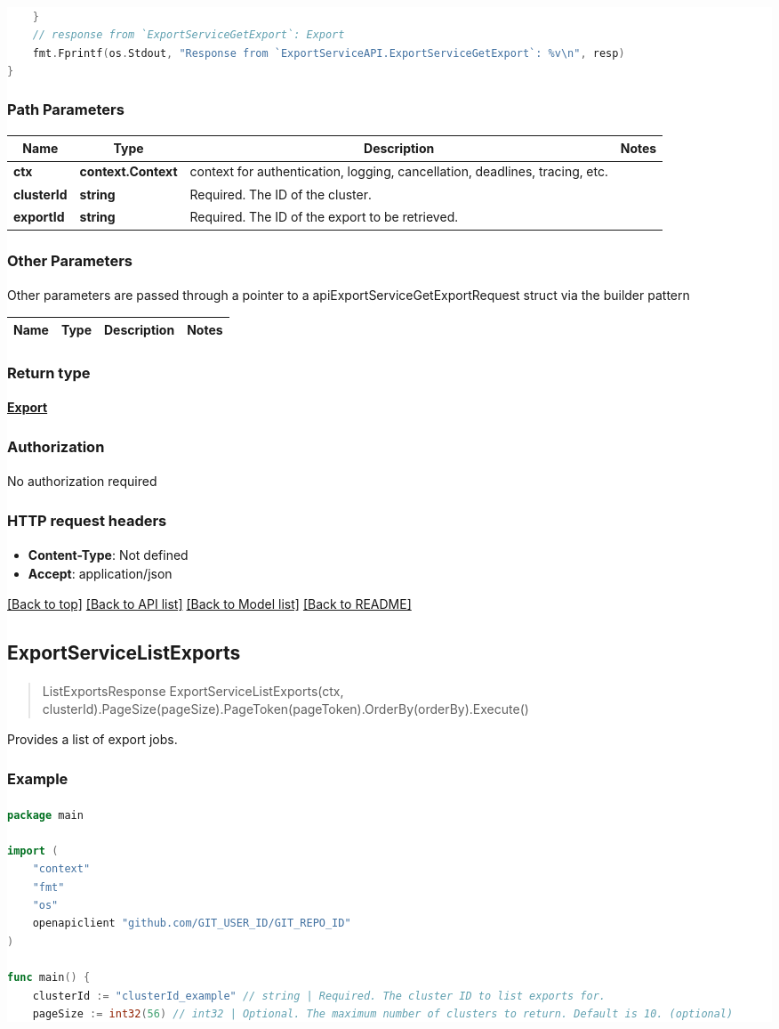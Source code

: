 ```go
	}
	// response from `ExportServiceGetExport`: Export
	fmt.Fprintf(os.Stdout, "Response from `ExportServiceAPI.ExportServiceGetExport`: %v\n", resp)
}
```

### Path Parameters


Name | Type | Description  | Notes
------------- | ------------- | ------------- | -------------
**ctx** | **context.Context** | context for authentication, logging, cancellation, deadlines, tracing, etc.
**clusterId** | **string** | Required. The ID of the cluster. | 
**exportId** | **string** | Required. The ID of the export to be retrieved. | 

### Other Parameters

Other parameters are passed through a pointer to a apiExportServiceGetExportRequest struct via the builder pattern


Name | Type | Description  | Notes
------------- | ------------- | ------------- | -------------



### Return type

[**Export**](Export.md)

### Authorization

No authorization required

### HTTP request headers

- **Content-Type**: Not defined
- **Accept**: application/json

[[Back to top]](#) [[Back to API list]](../README.md#documentation-for-api-endpoints)
[[Back to Model list]](../README.md#documentation-for-models)
[[Back to README]](../README.md)


## ExportServiceListExports

> ListExportsResponse ExportServiceListExports(ctx, clusterId).PageSize(pageSize).PageToken(pageToken).OrderBy(orderBy).Execute()

Provides a list of export jobs.

### Example

```go
package main

import (
	"context"
	"fmt"
	"os"
	openapiclient "github.com/GIT_USER_ID/GIT_REPO_ID"
)

func main() {
	clusterId := "clusterId_example" // string | Required. The cluster ID to list exports for.
	pageSize := int32(56) // int32 | Optional. The maximum number of clusters to return. Default is 10. (optional)
```